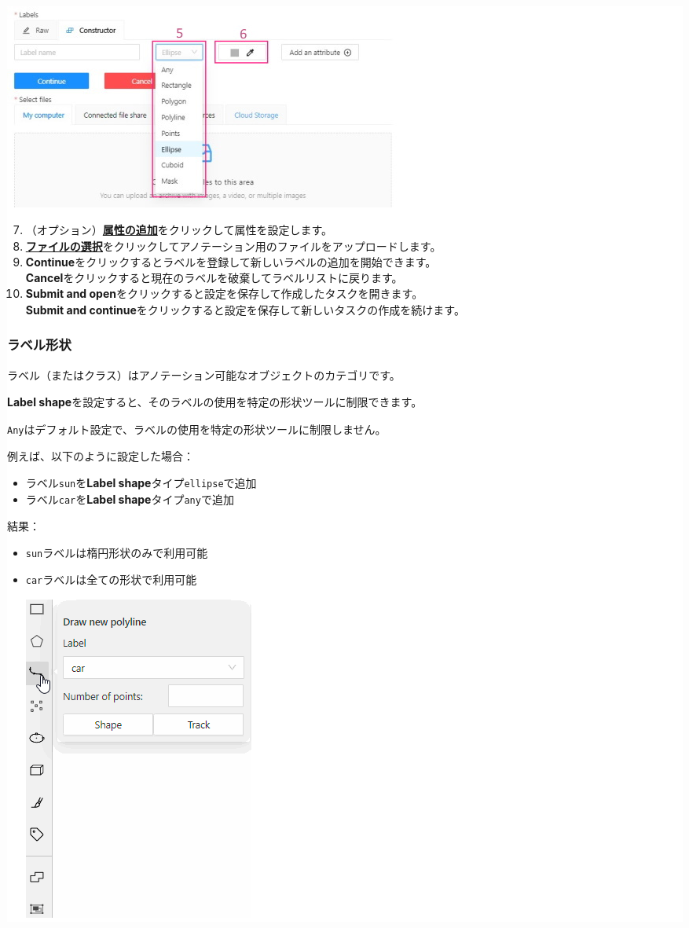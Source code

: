    ![label shape and color](./images/label_shape.jpg)

7. （オプション）[**属性の追加**](#属性の追加)をクリックして属性を設定します。
8. [**ファイルの選択**](#ファイルの選択)をクリックしてアノテーション用のファイルをアップロードします。
9. **Continue**をクリックするとラベルを登録して新しいラベルの追加を開始できます。<br>**Cancel**をクリックすると現在のラベルを破棄してラベルリストに戻ります。
10. **Submit and open**をクリックすると設定を保存して作成したタスクを開きます。<br>**Submit and continue**をクリックすると設定を保存して新しいタスクの作成を続けます。

### ラベル形状

ラベル（またはクラス）はアノテーション可能なオブジェクトのカテゴリです。

**Label shape**を設定すると、そのラベルの使用を特定の形状ツールに制限できます。

`Any`はデフォルト設定で、ラベルの使用を特定の形状ツールに制限しません。

例えば、以下のように設定した場合：

- ラベル`sun`を**Label shape**タイプ`ellipse`で追加
- ラベル`car`を**Label shape**タイプ`any`で追加

結果：

- `sun`ラベルは楕円形状のみで利用可能
- `car`ラベルは全ての形状で利用可能

  ![Label shape](./images/label_shape.gif)
